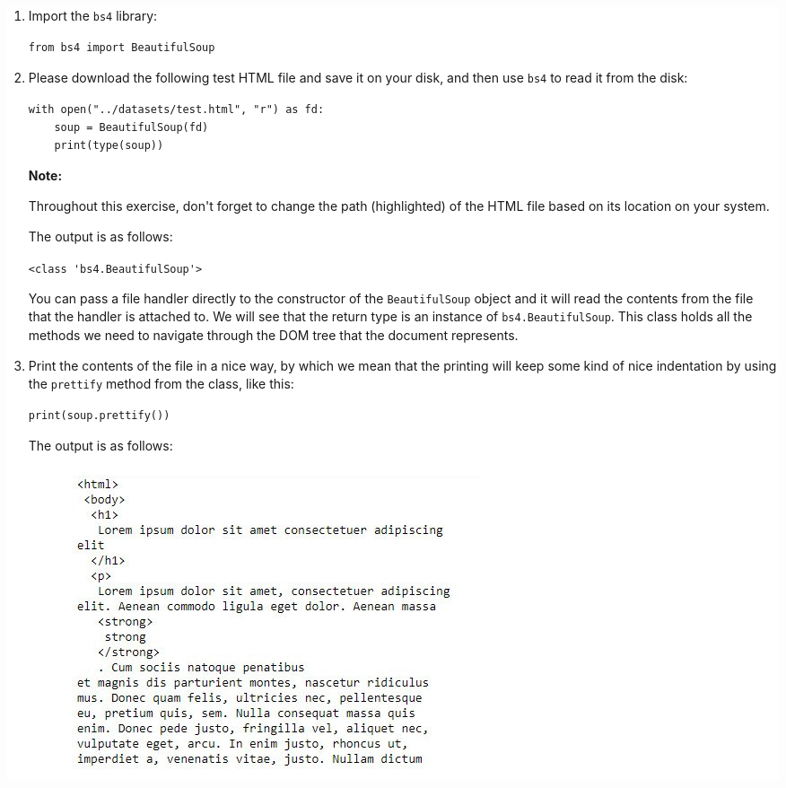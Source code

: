 1.  Import the `bs4` library:
    
    ```
    from bs4 import BeautifulSoup
    ```

2.  Please download the following test HTML file and save it on your
    disk, and then use `bs4` to read it from the disk:

    
    ```
    with open("../datasets/test.html", "r") as fd:
        soup = BeautifulSoup(fd)
        print(type(soup))
    ```

    **Note:**

    Throughout this exercise, don\'t forget to change the path
    (highlighted) of the HTML file based on its location on your system.

    The output is as follows:

    
    ```
    <class 'bs4.BeautifulSoup'>
    ```

    You can pass a file handler directly to the constructor of the
    `BeautifulSoup` object and it will read the contents from
    the file that the handler is attached to. We will see that the
    return type is an instance of `bs4.BeautifulSoup`. This
    class holds all the methods we need to navigate through the DOM tree
    that the document represents.

3.  Print the contents of the file in a nice way, by which we mean that
    the printing will keep some kind of nice indentation by using the
    `prettify` method from the class, like this:

    
    ```
    print(soup.prettify())
    ```

    The output is as follows:

    
    ![](./images/B15780_05_028.jpg)
    